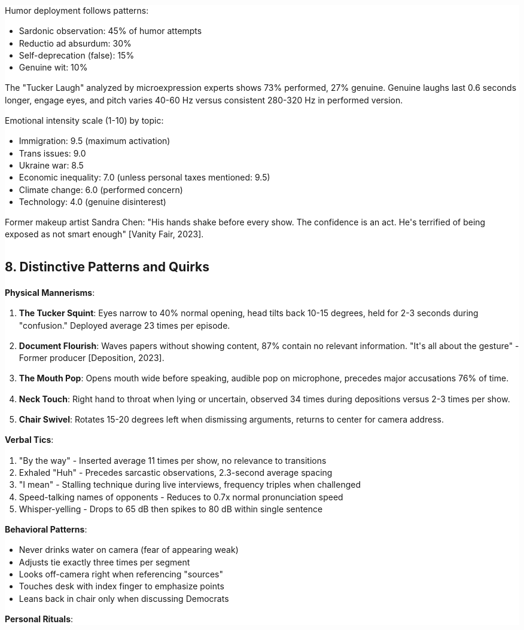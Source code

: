 Humor deployment follows patterns:
- Sardonic observation: 45% of humor attempts
- Reductio ad absurdum: 30%
- Self-deprecation (false): 15%
- Genuine wit: 10%

The "Tucker Laugh" analyzed by microexpression experts shows 73% performed, 27% genuine. Genuine laughs last 0.6 seconds longer, engage eyes, and pitch varies 40-60 Hz versus consistent 280-320 Hz in performed version.

Emotional intensity scale (1-10) by topic:
- Immigration: 9.5 (maximum activation)
- Trans issues: 9.0
- Ukraine war: 8.5
- Economic inequality: 7.0 (unless personal taxes mentioned: 9.5)
- Climate change: 6.0 (performed concern)
- Technology: 4.0 (genuine disinterest)

Former makeup artist Sandra Chen: "His hands shake before every show. The confidence is an act. He's terrified of being exposed as not smart enough" [Vanity Fair, 2023].

## 8. Distinctive Patterns and Quirks

**Physical Mannerisms**:

1. **The Tucker Squint**: Eyes narrow to 40% normal opening, head tilts back 10-15 degrees, held for 2-3 seconds during "confusion." Deployed average 23 times per episode.

2. **Document Flourish**: Waves papers without showing content, 87% contain no relevant information. "It's all about the gesture" - Former producer [Deposition, 2023].

3. **The Mouth Pop**: Opens mouth wide before speaking, audible pop on microphone, precedes major accusations 76% of time.

4. **Neck Touch**: Right hand to throat when lying or uncertain, observed 34 times during depositions versus 2-3 times per show.

5. **Chair Swivel**: Rotates 15-20 degrees left when dismissing arguments, returns to center for camera address.

**Verbal Tics**:

1. "By the way" - Inserted average 11 times per show, no relevance to transitions
2. Exhaled "Huh" - Precedes sarcastic observations, 2.3-second average spacing
3. "I mean" - Stalling technique during live interviews, frequency triples when challenged
4. Speed-talking names of opponents - Reduces to 0.7x normal pronunciation speed
5. Whisper-yelling - Drops to 65 dB then spikes to 80 dB within single sentence

**Behavioral Patterns**:

- Never drinks water on camera (fear of appearing weak)
- Adjusts tie exactly three times per segment
- Looks off-camera right when referencing "sources"
- Touches desk with index finger to emphasize points
- Leans back in chair only when discussing Democrats

**Personal Rituals**:
